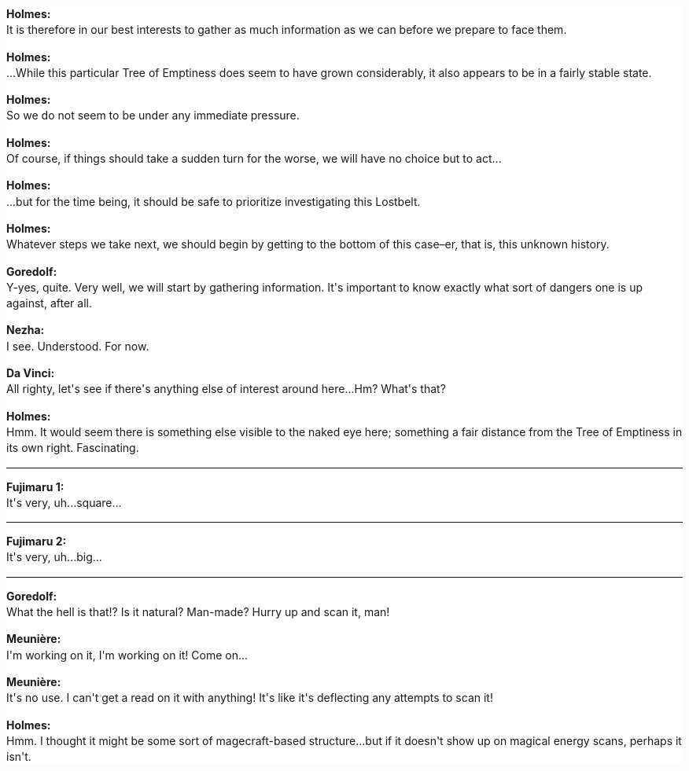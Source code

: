 **Holmes:**   
It is therefore in our best interests to gather as much information as we can before we prepare to face them.   
   
**Holmes:**   
...While this particular Tree of Emptiness does seem to have grown considerably, it also appears to be in a fairly stable state.   
   
**Holmes:**   
So we do not seem to be under any immediate pressure.   
   
**Holmes:**   
Of course, if things should take a sudden turn for the worse, we will have no choice but to act...  
   
**Holmes:**   
...but for the time being, it should be safe to prioritize investigating this Lostbelt.   
   
**Holmes:**   
Whatever steps we take next, we should begin by getting to the bottom of this case&ndash;er, that is, this unknown history.   
   
**Goredolf:**   
Y-yes, quite. Very well, we will start by gathering information. It's important to know exactly what sort of dangers one is up against, after all.   
   
**Nezha:**   
I see. Understood. For now.   
   
**Da Vinci:**   
All righty, let's see if there's anything else of interest around here...Hm? What's that?   
   
**Holmes:**   
Hmm. It would seem there is something else visible to the naked eye here; something a fair distance from the Tree of Emptiness in its own right. Fascinating.   
   
---  
  
**Fujimaru 1:**   
It's very, uh...square...  
  
---  
  
**Fujimaru 2:**   
It's very, uh...big...  
  
---  
  
   
**Goredolf:**   
What the hell is that!? Is it natural? Man-made? Hurry up and scan it, man!   
   
**Meunière:**   
I'm working on it, I'm working on it! Come on...  
   
**Meunière:**   
It's no use. I can't get a read on it with anything! It's like it's deflecting any attempts to scan it!   
   
**Holmes:**   
Hmm. I thought it might be some sort of magecraft-based structure...but if it doesn't show up on magical energy scans, perhaps it isn't.   
   